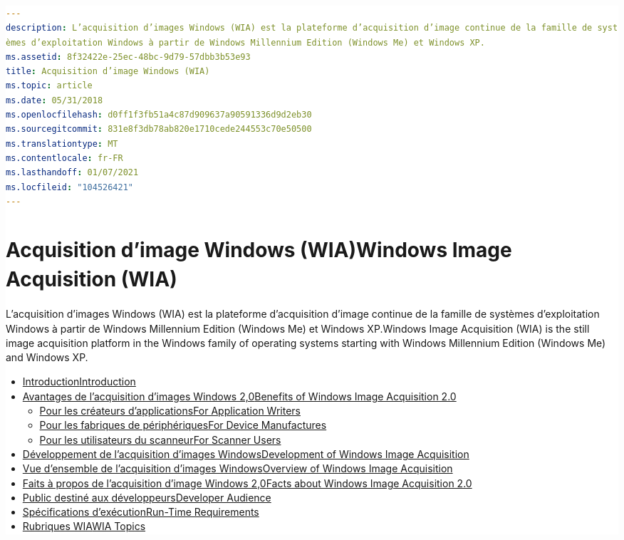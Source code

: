 ```yaml
---
description: L’acquisition d’images Windows (WIA) est la plateforme d’acquisition d’image continue de la famille de systèmes d’exploitation Windows à partir de Windows Millennium Edition (Windows Me) et Windows XP.
ms.assetid: 8f32422e-25ec-48bc-9d79-57dbb3b53e93
title: Acquisition d’image Windows (WIA)
ms.topic: article
ms.date: 05/31/2018
ms.openlocfilehash: d0ff1f3fb51a4c87d909637a90591336d9d2eb30
ms.sourcegitcommit: 831e8f3db78ab820e1710cede244553c70e50500
ms.translationtype: MT
ms.contentlocale: fr-FR
ms.lasthandoff: 01/07/2021
ms.locfileid: "104526421"
---
```

# <a name="windows-image-acquisition-wia"></a><span data-ttu-id="3e504-103">Acquisition d’image Windows (WIA)</span><span class="sxs-lookup"><span data-stu-id="3e504-103">Windows Image Acquisition (WIA)</span></span>

<span data-ttu-id="3e504-104">L’acquisition d’images Windows (WIA) est la plateforme d’acquisition d’image continue de la famille de systèmes d’exploitation Windows à partir de Windows Millennium Edition (Windows Me) et Windows XP.</span><span class="sxs-lookup"><span data-stu-id="3e504-104">Windows Image Acquisition (WIA) is the still image acquisition platform in the Windows family of operating systems starting with Windows Millennium Edition (Windows Me) and Windows XP.</span></span>

-   [<span data-ttu-id="3e504-105">Introduction</span><span class="sxs-lookup"><span data-stu-id="3e504-105">Introduction</span></span>](#introduction)
-   [<span data-ttu-id="3e504-106">Avantages de l’acquisition d’images Windows 2,0</span><span class="sxs-lookup"><span data-stu-id="3e504-106">Benefits of Windows Image Acquisition 2.0</span></span>](#benefits-of-windows-image-acquisition-20)
    -   [<span data-ttu-id="3e504-107">Pour les créateurs d’applications</span><span class="sxs-lookup"><span data-stu-id="3e504-107">For Application Writers</span></span>](#for-application-writers)
    -   [<span data-ttu-id="3e504-108">Pour les fabriques de périphériques</span><span class="sxs-lookup"><span data-stu-id="3e504-108">For Device Manufactures</span></span>](#for-device-manufactures)
    -   [<span data-ttu-id="3e504-109">Pour les utilisateurs du scanneur</span><span class="sxs-lookup"><span data-stu-id="3e504-109">For Scanner Users</span></span>](#for-scanner-users)
-   [<span data-ttu-id="3e504-110">Développement de l’acquisition d’images Windows</span><span class="sxs-lookup"><span data-stu-id="3e504-110">Development of Windows Image Acquisition</span></span>](#development-of-windows-image-acquisition)
-   [<span data-ttu-id="3e504-111">Vue d’ensemble de l’acquisition d’images Windows</span><span class="sxs-lookup"><span data-stu-id="3e504-111">Overview of Windows Image Acquisition</span></span>](#overview-of-windows-image-acquisition)
-   [<span data-ttu-id="3e504-112">Faits à propos de l’acquisition d’image Windows 2,0</span><span class="sxs-lookup"><span data-stu-id="3e504-112">Facts about Windows Image Acquisition 2.0</span></span>](#facts-about-windows-image-acquisition-20)
-   [<span data-ttu-id="3e504-113">Public destiné aux développeurs</span><span class="sxs-lookup"><span data-stu-id="3e504-113">Developer Audience</span></span>](#developer-audience)
-   [<span data-ttu-id="3e504-114">Spécifications d’exécution</span><span class="sxs-lookup"><span data-stu-id="3e504-114">Run-Time Requirements</span></span>](#run-time-requirements)
-   [<span data-ttu-id="3e504-115">Rubriques WIA</span><span class="sxs-lookup"><span data-stu-id="3e504-115">WIA Topics</span></span>](#wia-topics)
